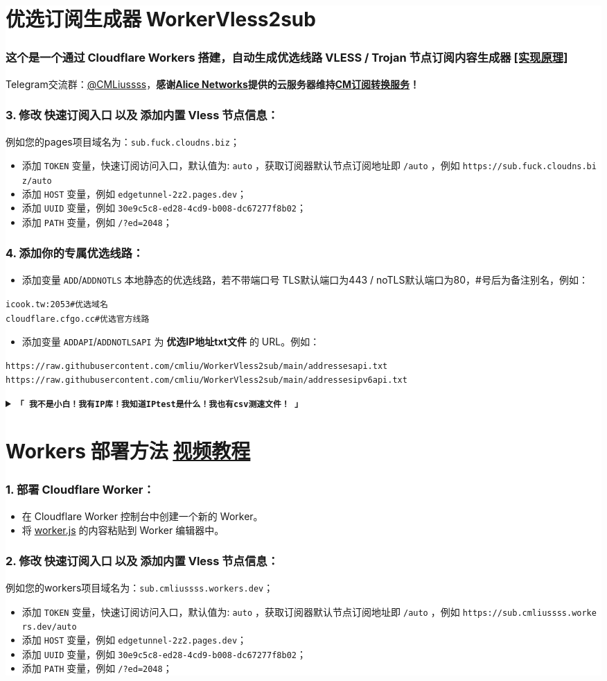 # 优选订阅生成器 WorkerVless2sub

### 这个是一个通过 Cloudflare Workers 搭建，自动生成优选线路 VLESS / Trojan 节点订阅内容生成器 [[实现原理]](https://www.youtube.com/watch?v=p-KhFJAC4WQ&t=70s)

Telegram交流群：[@CMLiussss](https://t.me/CMLiussss)，**感谢[Alice Networks](https://alice.ws/aff.php?aff=15)提供的云服务器维持[CM订阅转换服务](https://sub.fxxk.dedyn.io/)！**

### 3. 修改 快速订阅入口 以及 添加内置 Vless 节点信息：

  例如您的pages项目域名为：`sub.fuck.cloudns.biz`；
   - 添加 `TOKEN` 变量，快速订阅访问入口，默认值为: `auto` ，获取订阅器默认节点订阅地址即 `/auto` ，例如 `https://sub.fuck.cloudns.biz/auto`
   - 添加 `HOST` 变量，例如 `edgetunnel-2z2.pages.dev`；
   - 添加 `UUID` 变量，例如 `30e9c5c8-ed28-4cd9-b008-dc67277f8b02`；
   - 添加 `PATH` 变量，例如 `/?ed=2048`；

### 4. 添加你的专属优选线路：

   - 添加变量 `ADD`/`ADDNOTLS` 本地静态的优选线路，若不带端口号 TLS默认端口为443 / noTLS默认端口为80，#号后为备注别名，例如：
   ```
   icook.tw:2053#优选域名
   cloudflare.cfgo.cc#优选官方线路
   ```

   - 添加变量 `ADDAPI`/`ADDNOTLSAPI` 为 **优选IP地址txt文件** 的 URL。例如：
   ```url
   https://raw.githubusercontent.com/cmliu/WorkerVless2sub/main/addressesapi.txt
   https://raw.githubusercontent.com/cmliu/WorkerVless2sub/main/addressesipv6api.txt
   ```

<details><summary><code><strong>「 我不是小白！我有IP库！我知道IPtest是什么！我也有csv测速文件！ 」</strong></code></summary></details>

# Workers 部署方法 [视频教程](https://youtu.be/AtCF7eq0hcE)

### 1. 部署 Cloudflare Worker：

   - 在 Cloudflare Worker 控制台中创建一个新的 Worker。
   - 将 [worker.js](https://github.com/cmliu/WorkerVless2sub/blob/main/_worker.js)  的内容粘贴到 Worker 编辑器中。


### 2. 修改 快速订阅入口 以及 添加内置 Vless 节点信息：

  例如您的workers项目域名为：`sub.cmliussss.workers.dev`；
   - 添加 `TOKEN` 变量，快速订阅访问入口，默认值为: `auto` ，获取订阅器默认节点订阅地址即 `/auto` ，例如 `https://sub.cmliussss.workers.dev/auto`
   - 添加 `HOST` 变量，例如 `edgetunnel-2z2.pages.dev`；
   - 添加 `UUID` 变量，例如 `30e9c5c8-ed28-4cd9-b008-dc67277f8b02`；
   - 添加 `PATH` 变量，例如 `/?ed=2048`；

